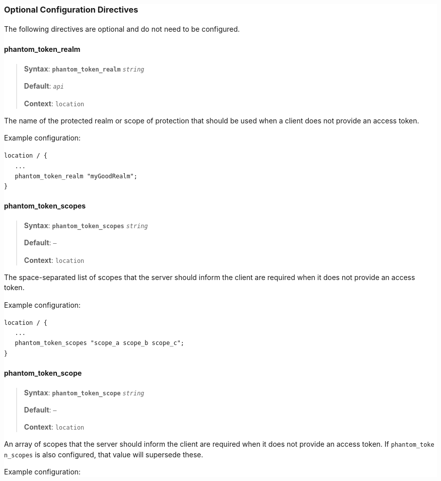 ### Optional Configuration Directives

The following directives are optional and do not need to be configured.

#### phantom_token_realm

> **Syntax**: **`phantom_token_realm`** _`string`_
> 
> **Default**: *`api`*
> 
> **Context**: `location`

The name of the protected realm or scope of protection that should be used when a client does not provide an access token.

Example configuration:

```nginx
location / {
   ...
   phantom_token_realm "myGoodRealm";
}   
```

#### phantom_token_scopes

> **Syntax**: **`phantom_token_scopes`** _`string`_
>
> **Default**: *`—`*
>
> **Context**: `location`

The space-separated list of scopes that the server should inform the client are required when it does not provide an access token.

Example configuration:

```nginx
location / {
   ...
   phantom_token_scopes "scope_a scope_b scope_c";
}
```

#### phantom_token_scope

> **Syntax**: **`phantom_token_scope`** _`string`_
>
> **Default**: *`—`*
>
> **Context**: `location`

An array of scopes that the server should inform the client are required when it does not provide an access token. If `phantom_token_scopes` is also configured, that value will supersede these.
 
Example configuration:
 